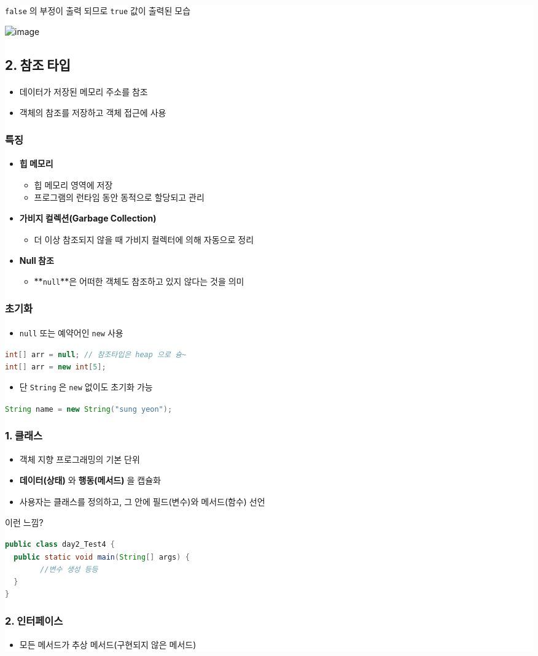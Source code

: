 `false` 의 부정이 출력 되므로 `true` 값이 출력된 모습

![image](https://github.com/shdbwls66/backendJava/assets/168792230/52cd7a11-9e1a-43c8-9bb3-6ae93408a775)



## 2. 참조 타입
- 데이터가 저장된 메모리 주소를 참조

- 객체의 참조를 저장하고 객체 접근에 사용


### 특징
- **힙 메모리**
    - 힙 메모리 영역에 저장
    - 프로그램의 런타임 동안 동적으로 할당되고 관리
  
- **가비지 컬렉션(Garbage Collection)**
    - 더 이상 참조되지 않을 때 가비지 컬렉터에 의해 자동으로 정리
 
- **Null 참조**
    - **`null`**은 어떠한 객체도 참조하고 있지 않다는 것을 의미
 

### 초기화
- `null` 또는 예약어인 `new` 사용

```java
int[] arr = null; // 참조타입은 heap 으로 슝~
int[] arr = new int[5];
```

- 단 `String` 은 `new` 없이도 초기화 가능

```java
String name = new String("sung yeon");
```


### 1. 클래스
- 객체 지향 프로그래밍의 기본 단위
  
- **데이터(상태)** 와 **행동(메서드)** 을 캡슐화
  
- 사용자는 클래스를 정의하고, 그 안에 필드(변수)와 메서드(함수) 선언

이런 느낌?

```java
public class day2_Test4 {
  public static void main(String[] args) {
		//변수 생성 등등
  }
}
```


### 2. 인터페이스
- 모든 메서드가 추상 메서드(구현되지 않은 메서드)
